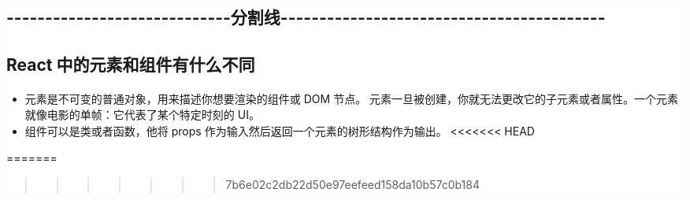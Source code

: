 

## -----------------------------分割线------------------------------------------

## React 中的元素和组件有什么不同
- 元素是不可变的普通对象，用来描述你想要渲染的组件或 DOM 节点。  元素一旦被创建，你就无法更改它的子元素或者属性。一个元素就像电影的单帧：它代表了某个特定时刻的 UI。  
- 组件可以是类或者函数，他将 props 作为输入然后返回一个元素的树形结构作为输出。
<<<<<<< HEAD



=======
>>>>>>> 7b6e02c2db22d50e97eefeed158da10b57c0b184
